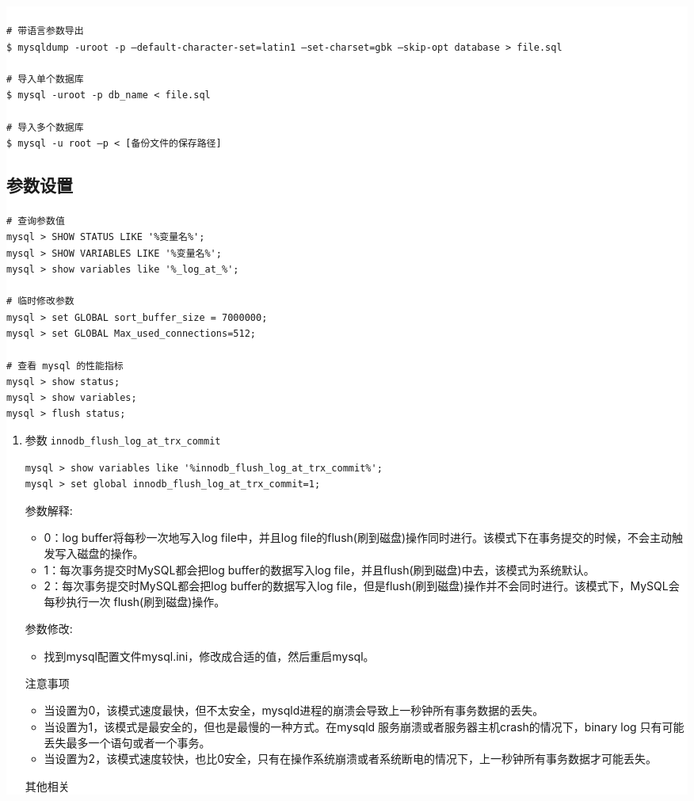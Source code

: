 ```shell

# 带语言参数导出
$ mysqldump -uroot -p –default-character-set=latin1 –set-charset=gbk –skip-opt database > file.sql

# 导入单个数据库
$ mysql -uroot -p db_name < file.sql

# 导入多个数据库
$ mysql -u root –p < [备份文件的保存路径]
```



## 参数设置

```mysql
# 查询参数值
mysql > SHOW STATUS LIKE '%变量名%';
mysql > SHOW VARIABLES LIKE '%变量名%';
mysql > show variables like '%_log_at_%';

# 临时修改参数
mysql > set GLOBAL sort_buffer_size = 7000000;
mysql > set GLOBAL Max_used_connections=512;

# 查看 mysql 的性能指标
mysql > show status;
mysql > show variables;
mysql > flush status;
```

1. 参数 `innodb_flush_log_at_trx_commit`

   ```mysql
   mysql > show variables like '%innodb_flush_log_at_trx_commit%';
   mysql > set global innodb_flush_log_at_trx_commit=1;
   ```

   参数解释:

   - 0：log buffer将每秒一次地写入log file中，并且log file的flush(刷到磁盘)操作同时进行。该模式下在事务提交的时候，不会主动触发写入磁盘的操作。
   - 1：每次事务提交时MySQL都会把log buffer的数据写入log file，并且flush(刷到磁盘)中去，该模式为系统默认。
   - 2：每次事务提交时MySQL都会把log buffer的数据写入log file，但是flush(刷到磁盘)操作并不会同时进行。该模式下，MySQL会每秒执行一次 flush(刷到磁盘)操作。

   参数修改:

   - 找到mysql配置文件mysql.ini，修改成合适的值，然后重启mysql。

   注意事项

   - 当设置为0，该模式速度最快，但不太安全，mysqld进程的崩溃会导致上一秒钟所有事务数据的丢失。
   - 当设置为1，该模式是最安全的，但也是最慢的一种方式。在mysqld 服务崩溃或者服务器主机crash的情况下，binary log 只有可能丢失最多一个语句或者一个事务。
   - 当设置为2，该模式速度较快，也比0安全，只有在操作系统崩溃或者系统断电的情况下，上一秒钟所有事务数据才可能丢失。

   其他相关
